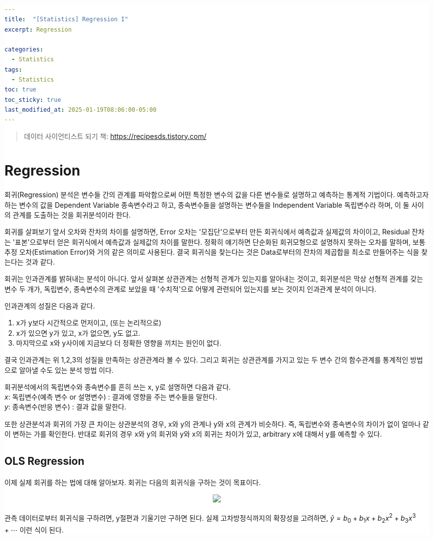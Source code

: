 ```yaml
---
title:  "[Statistics] Regression I"
excerpt: Regression

categories:
  - Statistics
tags:
  - Statistics
toc: true
toc_sticky: true
last_modified_at: 2025-01-19T08:06:00-05:00
---
```


> 데이터 사이언티스트 되기 책: https://recipesds.tistory.com/

# Regression

회귀(Regression) 분석은 변수들 간의 관계를 파악함으로써 어떤 특정한 변수의 값을 다른 변수들로 설명하고 예측하는 통계적 기법이다. 
예측하고자 하는 변수의 값을 Dependent Variable 종속변수라고 하고, 종속변수들을 설명하는 변수들을 Independent Variable 독립변수라 하며, 이 둘 사이의 관계를 도출하는 것을 회귀분석이라 한다. 

회귀를 살펴보기 앞서 오차와 잔차의 차이를 설명하면, Error 오차는 '모집단'으로부터 만든 회귀식에서 예측값과 실제값의 차이이고, Residual 잔차는 '표본'으로부터 얻은 회귀식에서 예측값과 실제값의 차이를 말한다. 정확히 얘기하면 단순화된 회귀모형으로 설명하지 못하는 오차를 말하며, 보통 추정 오차(Estimation Error)와 거의 같은 의미로 사용된다. 결국 회귀식을 찾는다는 것은 Data로부터의 잔차의 제곱합을 최소로 만들어주는 식을 찾는다는 것과 같다. 

회귀는 인과관계를 밝혀내는 분석이 아니다. 앞서 살펴본 상관관계는 선형적 관계가 있는지를 알아내는 것이고, 회귀분석은 막상 선형적 관계를 갖는 변수 두 개가, 독립변수, 종속변수의 관계로 보았을 때 '수치적'으로 어떻게 관련되어 있는지를 보는 것이지 인과관계 분석이 아니다. 

인과관계의 성질은 다음과 같다.   
1. x가 y보다 시간적으로 먼저이고, (또는 논리적으로)  
2. x가 있으면 y가 있고, x가 없으면, y도 없고.  
3. 마지막으로 x와 y사이에 지금보다 더 정확한 영향을 끼치는 원인이 없다.

결국 인과관계는 위 1,2,3의 성질을 만족하는 상관관계라 볼 수 있다. 그리고 회귀는 상관관계를 가지고 있는 두 변수 간의 함수관계를 통계적인 방법으로 알아낼 수도 있는 분석 방법 이다. 

회귀분석에서의 독립변수와 종속변수를 흔히 쓰는 x, y로 설명하면 다음과 같다.   
$x$: 독립변수(예측 변수 or 설명변수) : 결과에 영향을 주는 변수들을 말한다.  
$y$: 종속변수(반응 변수) : 결과 값을 말한다.   

또한 상관분석과 회귀의 가장 큰 차이는 상관분석의 경우, x와 y의 관계나 y와 x의 관계가 비슷하다. 즉, 독립변수와 종속변수의 차이가 없이 얼마나 같이 변하는 가를 확인한다. 반대로 회귀의 경우 x와 y의 회귀와 y와 x의 회귀는 차이가 있고, arbitrary x에 대해서 y를 예측할 수 있다. 

## OLS Regression 

이제 실제 회귀를 하는 법에 대해 알아보자. 회귀는 다음의 회귀식을 구하는 것이 목표이다. 

<p align="center"><img src="https://github.com/user-attachments/assets/7a781959-252e-4c43-81d7-a5acfb76a264" height="" width=""></p>

관측 데이터로부터 회귀식을 구하려면, y절편과 기울기만 구하면 된다. 실제 고차방정식까지의 확장성을 고려하면, $\hat{y} = b_0 + b_1x + b_2x^2 + b_3x^3 + \cdots$ 이런 식이 된다. 
